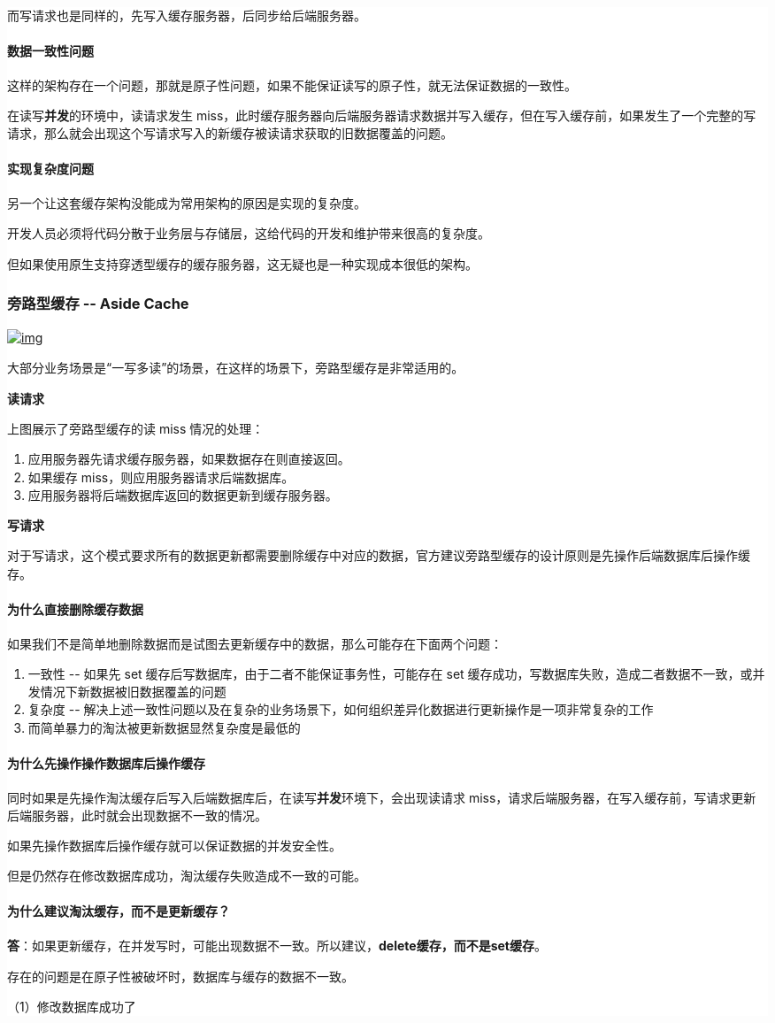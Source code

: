 而写请求也是同样的，先写入缓存服务器，后同步给后端服务器。

####  数据一致性问题

这样的架构存在一个问题，那就是原子性问题，如果不能保证读写的原子性，就无法保证数据的一致性。

在读写**并发**的环境中，读请求发生 miss，此时缓存服务器向后端服务器请求数据并写入缓存，但在写入缓存前，如果发生了一个完整的写请求，那么就会出现这个写请求写入的新缓存被读请求获取的旧数据覆盖的问题。

#### 实现复杂度问题

另一个让这套缓存架构没能成为常用架构的原因是实现的复杂度。

开发人员必须将代码分散于业务层与存储层，这给代码的开发和维护带来很高的复杂度。

但如果使用原生支持穿透型缓存的缓存服务器，这无疑也是一种实现成本很低的架构。

###  旁路型缓存 -- Aside Cache

[![img](http://112.126.74.142/article/list/images/058f9b0470166326b3a6713afdb0752a.png?id=3378052&v=1)](http://112.126.74.142/article/list/images/058f9b0470166326b3a6713afdb0752a.png)

 

大部分业务场景是“一写多读”的场景，在这样的场景下，旁路型缓存是非常适用的。

 **读请求**

上图展示了旁路型缓存的读 miss 情况的处理：

1. 应用服务器先请求缓存服务器，如果数据存在则直接返回。
1. 如果缓存 miss，则应用服务器请求后端数据库。
1. 应用服务器将后端数据库返回的数据更新到缓存服务器。

**写请求**

对于写请求，这个模式要求所有的数据更新都需要删除缓存中对应的数据，官方建议旁路型缓存的设计原则是先操作后端数据库后操作缓存。

####  为什么直接删除缓存数据

如果我们不是简单地删除数据而是试图去更新缓存中的数据，那么可能存在下面两个问题：

1. 一致性 -- 如果先 set 缓存后写数据库，由于二者不能保证事务性，可能存在 set 缓存成功，写数据库失败，造成二者数据不一致，或并发情况下新数据被旧数据覆盖的问题
1. 复杂度 -- 解决上述一致性问题以及在复杂的业务场景下，如何组织差异化数据进行更新操作是一项非常复杂的工作
1. 而简单暴力的淘汰被更新数据显然复杂度是最低的

####  为什么先操作操作数据库后操作缓存

同时如果是先操作淘汰缓存后写入后端数据库后，在读写**并发**环境下，会出现读请求 miss，请求后端服务器，在写入缓存前，写请求更新后端服务器，此时就会出现数据不一致的情况。

如果先操作数据库后操作缓存就可以保证数据的并发安全性。

但是仍然存在修改数据库成功，淘汰缓存失败造成不一致的可能。

#### 为什么建议淘汰缓存，而不是更新缓存？

**答**：如果更新缓存，在并发写时，可能出现数据不一致。所以建议，**delete缓存，而不是set缓存**。

存在的问题是在原子性被破坏时，数据库与缓存的数据不一致。

（1）修改数据库成功了
